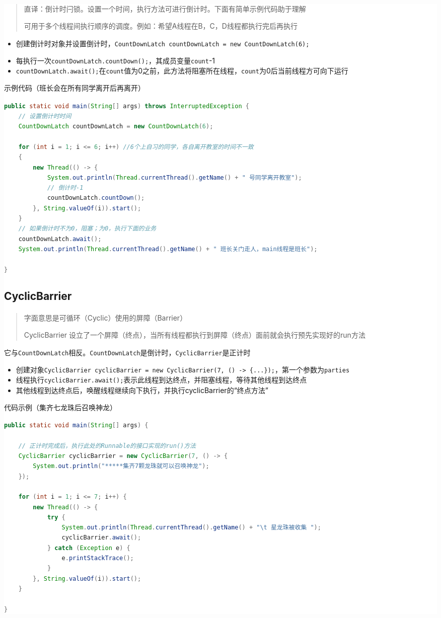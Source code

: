 > 直译：倒计时闩锁。设置一个时间，执行方法可进行倒计时。下面有简单示例代码助于理解
>
> 可用于多个线程间执行顺序的调度。例如：希望A线程在B，C，D线程都执行完后再执行

- 创建倒计时对象并设置倒计时，`CountDownLatch countDownLatch = new CountDownLatch(6);`

* 每执行一次`countDownLatch.countDown();`，其成员变量`count`-1
* `countDownLatch.await();`在`count`值为0之前，此方法将阻塞所在线程，`count`为0后当前线程方可向下运行



示例代码（班长会在所有同学离开后再离开）

```java
public static void main(String[] args) throws InterruptedException {
    // 设置倒计时时间
    CountDownLatch countDownLatch = new CountDownLatch(6);

    for (int i = 1; i <= 6; i++) //6个上自习的同学，各自离开教室的时间不一致
    {
        new Thread(() -> {
            System.out.println(Thread.currentThread().getName() + " 号同学离开教室");
            // 倒计时-1
            countDownLatch.countDown();
        }, String.valueOf(i)).start();
    }
    // 如果倒计时不为0，阻塞；为0，执行下面的业务
    countDownLatch.await();
    System.out.println(Thread.currentThread().getName() + " 班长关门走人，main线程是班长");

}
```



## CyclicBarrier

>字面意思是可循环（Cyclic）使用的屏障（Barrier）
>
>CyclicBarrier 设立了一个屏障（终点），当所有线程都执行到屏障（终点）面前就会执行预先实现好的run方法

它与`CountDownLatch`相反。`CountDownLatch`是倒计时，`CyclicBarrier`是正计时

- 创建对象`CyclicBarrier cyclicBarrier = new CyclicBarrier(7, () -> {...});`，第一个参数为`parties`
- 线程执行`cyclicBarrier.await();`表示此线程到达终点，并阻塞线程，等待其他线程到达终点
- 其他线程到达终点后，唤醒线程继续向下执行，并执行cyclicBarrier的“终点方法”

代码示例（集齐七龙珠后召唤神龙）

```java
public static void main(String[] args) {

    // 正计时完成后，执行此处的Runnable的接口实现的run()方法
    CyclicBarrier cyclicBarrier = new CyclicBarrier(7, () -> {
        System.out.println("*****集齐7颗龙珠就可以召唤神龙");
    });

    for (int i = 1; i <= 7; i++) {
        new Thread(() -> {
            try {
                System.out.println(Thread.currentThread().getName() + "\t 星龙珠被收集 ");
                cyclicBarrier.await();
            } catch (Exception e) {
                e.printStackTrace();
            }
        }, String.valueOf(i)).start();
    }

}
```